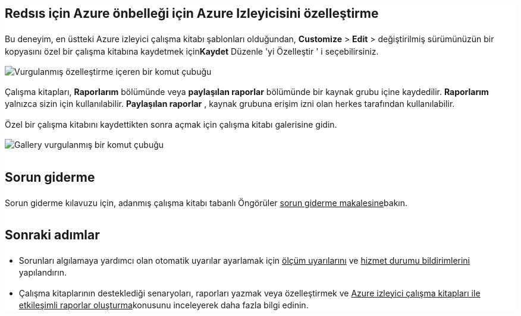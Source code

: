 ## <a name="customize-azure-monitor-for-azure-cache-for-redis"></a>Redsıs için Azure önbelleği için Azure Izleyicisini özelleştirme

Bu deneyim, en üstteki Azure izleyici çalışma kitabı şablonları olduğundan, **Customize**  >  **Edit**  >  değiştirilmiş sürümünüzün bir kopyasını özel bir çalışma kitabına kaydetmek için**Kaydet** Düzenle 'yi Özelleştir ' i seçebilirsiniz.

![Vurgulanmış özelleştirme içeren bir komut çubuğu](./media/cosmosdb-insights-overview/customize.png)

Çalışma kitapları, **Raporlarım** bölümünde veya **paylaşılan raporlar** bölümünde bir kaynak grubu içine kaydedilir. **Raporlarım** yalnızca sizin için kullanılabilir. **Paylaşılan raporlar** , kaynak grubuna erişim izni olan herkes tarafından kullanılabilir.

Özel bir çalışma kitabını kaydettikten sonra açmak için çalışma kitabı galerisine gidin.

![Gallery vurgulanmış bir komut çubuğu](./media/cosmosdb-insights-overview/gallery.png)

## <a name="troubleshooting"></a>Sorun giderme

Sorun giderme kılavuzu için, adanmış çalışma kitabı tabanlı Öngörüler [sorun giderme makalesine](troubleshoot-workbooks.md)bakın.

## <a name="next-steps"></a>Sonraki adımlar

* Sorunları algılamaya yardımcı olan otomatik uyarılar ayarlamak için [ölçüm uyarılarını](../platform/alerts-metric.md) ve [hizmet durumu bildirimlerini](../../service-health/alerts-activity-log-service-notifications-portal.md) yapılandırın.

* Çalışma kitaplarının desteklediği senaryoları, raporları yazmak veya özelleştirmek ve [Azure izleyici çalışma kitapları ile etkileşimli raporlar oluşturma](../platform/workbooks-overview.md)konusunu inceleyerek daha fazla bilgi edinin.
